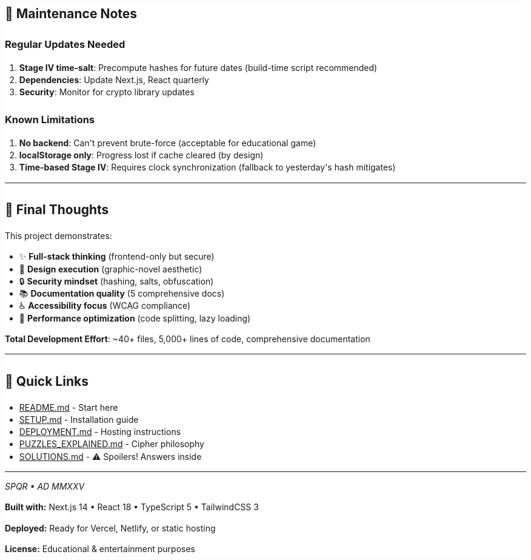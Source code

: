 
## 📝 Maintenance Notes

### Regular Updates Needed
1. **Stage IV time-salt**: Precompute hashes for future dates (build-time script recommended)
2. **Dependencies**: Update Next.js, React quarterly
3. **Security**: Monitor for crypto library updates

### Known Limitations
1. **No backend**: Can't prevent brute-force (acceptable for educational game)
2. **localStorage only**: Progress lost if cache cleared (by design)
3. **Time-based Stage IV**: Requires clock synchronization (fallback to yesterday's hash mitigates)

---

## 🎉 Final Thoughts

This project demonstrates:
- ✨ **Full-stack thinking** (frontend-only but secure)
- 🎨 **Design execution** (graphic-novel aesthetic)
- 🔒 **Security mindset** (hashing, salts, obfuscation)
- 📚 **Documentation quality** (5 comprehensive docs)
- ♿ **Accessibility focus** (WCAG compliance)
- 🚀 **Performance optimization** (code splitting, lazy loading)

**Total Development Effort**: ~40+ files, 5,000+ lines of code, comprehensive documentation

---

## 🔗 Quick Links

- [README.md](./README.md) - Start here
- [SETUP.md](./SETUP.md) - Installation guide
- [DEPLOYMENT.md](./DEPLOYMENT.md) - Hosting instructions
- [PUZZLES_EXPLAINED.md](./PUZZLES_EXPLAINED.md) - Cipher philosophy
- [SOLUTIONS.md](./SOLUTIONS.md) - ⚠️ Spoilers! Answers inside

---

*SPQR • AD MMXXV*

**Built with:** Next.js 14 • React 18 • TypeScript 5 • TailwindCSS 3

**Deployed:** Ready for Vercel, Netlify, or static hosting

**License:** Educational & entertainment purposes

